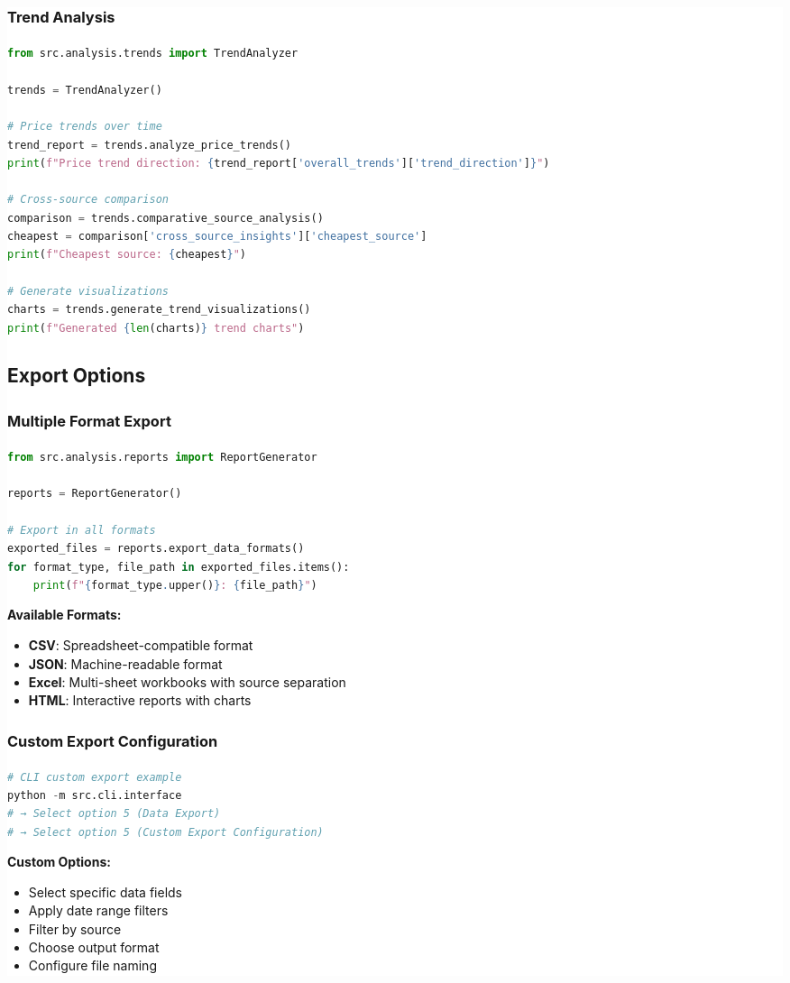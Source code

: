### Trend Analysis

```python
from src.analysis.trends import TrendAnalyzer

trends = TrendAnalyzer()

# Price trends over time
trend_report = trends.analyze_price_trends()
print(f"Price trend direction: {trend_report['overall_trends']['trend_direction']}")

# Cross-source comparison
comparison = trends.comparative_source_analysis()
cheapest = comparison['cross_source_insights']['cheapest_source']
print(f"Cheapest source: {cheapest}")

# Generate visualizations
charts = trends.generate_trend_visualizations()
print(f"Generated {len(charts)} trend charts")
```

## Export Options

### Multiple Format Export

```python
from src.analysis.reports import ReportGenerator

reports = ReportGenerator()

# Export in all formats
exported_files = reports.export_data_formats()
for format_type, file_path in exported_files.items():
    print(f"{format_type.upper()}: {file_path}")
```

**Available Formats:**
- **CSV**: Spreadsheet-compatible format
- **JSON**: Machine-readable format
- **Excel**: Multi-sheet workbooks with source separation
- **HTML**: Interactive reports with charts

### Custom Export Configuration

```python
# CLI custom export example
python -m src.cli.interface
# → Select option 5 (Data Export)
# → Select option 5 (Custom Export Configuration)
```

**Custom Options:**
- Select specific data fields
- Apply date range filters
- Filter by source
- Choose output format
- Configure file naming
